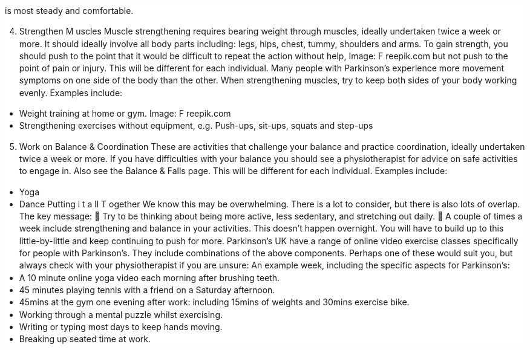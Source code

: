   is most steady and comfortable.

4. Strengthen M uscles
   Muscle strengthening requires bearing weight through muscles,
   ideally undertaken twice a week or more. It should ideally
   involve all body parts including: legs, hips, chest, tummy,
   shoulders and arms. To gain strength, you should push to the
   point that it would be difficult to repeat the action without help, Image: F reepik.com
   but not push to the point of pain or injury. This will be different
   for each individual. Many people with Parkinson’s experience
   more movement symptoms on one side of the body than the
   other. When strengthening muscles, try to keep both sides of
   your body working evenly.
   Examples include:

- Weight training at home or gym. Image: F reepik.com
- Strengthening exercises without equipment, e.g. Push-ups, sit-ups, squats and step-ups

5. Work on Balance & Coordination
   These are activities that challenge your balance and practice coordination, ideally undertaken
   twice a week or more. If you have difficulties with your balance you should see a physiotherapist
   for advice
   on safe activities to engage in. Also see the Balance &
   Falls page. This will be different for each individual.
   Examples include:

- Yoga
- Dance
  Putting i t a ll T ogether
  We know this may be overwhelming. There is a lot to consider, but there is also lots of overlap.
  The key message:
   Try to be thinking about being more active, less sedentary, and stretching out daily.
   A couple of times a week include strengthening and balance in your activities.
  This doesn’t happen overnight. You will have to build up
  to this little-by-little and keep continuing to push for
  more.
  Parkinson’s UK have a range of online video exercise
  classes specifically for people with Parkinson’s. They
  include combinations of the above components.
  Perhaps one of these would
  suit you, but always check with your physiotherapist if
  you are unsure:
  An example week, including
  the specific aspects for Parkinson’s:
- A 10 minute online yoga video
  each morning after brushing teeth.
- 45 minutes playing tennis with a
  friend on a Saturday afternoon.
- 45mins at the gym one evening
  after work: including 15mins of weights
  and 30mins exercise bike.
- Working through a mental puzzle
  whilst exercising.
- Writing or typing most days to keep hands moving.
- Breaking up seated time at work.
